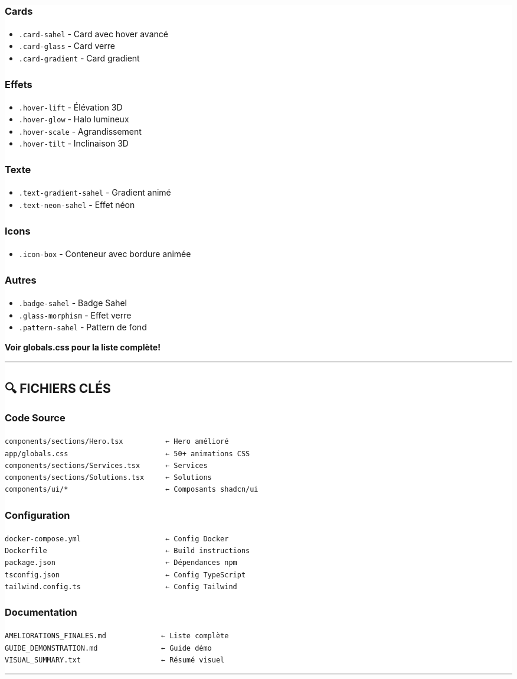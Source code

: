 ### Cards
- `.card-sahel` - Card avec hover avancé
- `.card-glass` - Card verre
- `.card-gradient` - Card gradient

### Effets
- `.hover-lift` - Élévation 3D
- `.hover-glow` - Halo lumineux
- `.hover-scale` - Agrandissement
- `.hover-tilt` - Inclinaison 3D

### Texte
- `.text-gradient-sahel` - Gradient animé
- `.text-neon-sahel` - Effet néon

### Icons
- `.icon-box` - Conteneur avec bordure animée

### Autres
- `.badge-sahel` - Badge Sahel
- `.glass-morphism` - Effet verre
- `.pattern-sahel` - Pattern de fond

**Voir globals.css pour la liste complète!**

---

## 🔍 FICHIERS CLÉS

### Code Source
```
components/sections/Hero.tsx          ← Hero amélioré
app/globals.css                       ← 50+ animations CSS
components/sections/Services.tsx      ← Services
components/sections/Solutions.tsx     ← Solutions
components/ui/*                       ← Composants shadcn/ui
```

### Configuration
```
docker-compose.yml                    ← Config Docker
Dockerfile                            ← Build instructions
package.json                          ← Dépendances npm
tsconfig.json                         ← Config TypeScript
tailwind.config.ts                    ← Config Tailwind
```

### Documentation
```
AMELIORATIONS_FINALES.md             ← Liste complète
GUIDE_DEMONSTRATION.md               ← Guide démo
VISUAL_SUMMARY.txt                   ← Résumé visuel
```

---